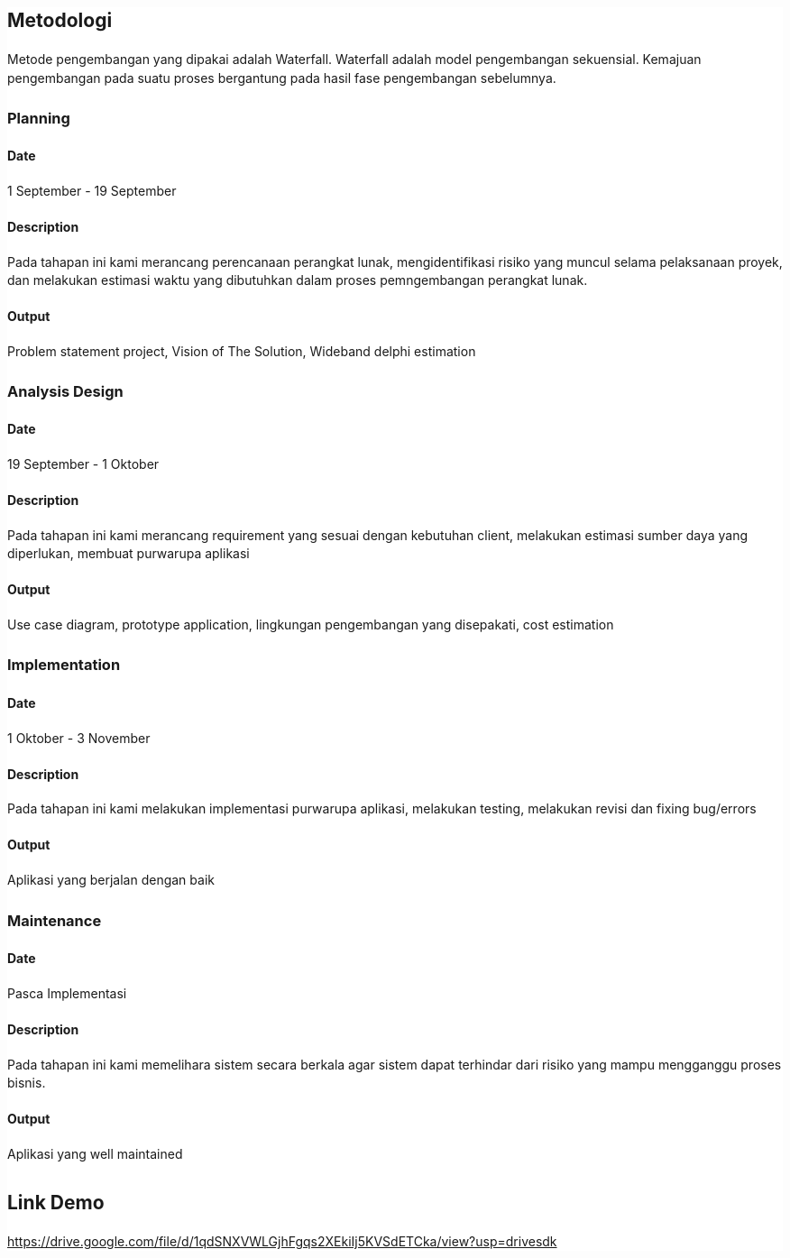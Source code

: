 
## Metodologi
Metode pengembangan yang dipakai adalah Waterfall. Waterfall adalah model pengembangan sekuensial. Kemajuan pengembangan pada suatu proses bergantung pada hasil fase pengembangan sebelumnya. 


### Planning
#### Date
1 September - 19 September
#### Description
Pada tahapan ini kami merancang perencanaan perangkat lunak, mengidentifikasi risiko yang muncul selama pelaksanaan proyek, dan melakukan estimasi waktu yang dibutuhkan dalam proses pemngembangan perangkat lunak.
#### Output
Problem statement project, Vision of The Solution, Wideband delphi estimation


### Analysis Design
#### Date
19 September - 1 Oktober
#### Description
Pada tahapan ini kami merancang requirement yang sesuai dengan kebutuhan client, melakukan estimasi sumber daya yang diperlukan, membuat purwarupa aplikasi
#### Output
Use case diagram, prototype application, lingkungan pengembangan yang disepakati, cost estimation


### Implementation
#### Date
1 Oktober - 3 November
#### Description
Pada tahapan ini kami melakukan implementasi purwarupa aplikasi, melakukan testing, melakukan revisi dan fixing bug/errors
#### Output
Aplikasi yang berjalan dengan baik


### Maintenance
#### Date
Pasca Implementasi
#### Description
Pada tahapan ini kami memelihara sistem secara berkala agar sistem dapat terhindar dari risiko yang mampu mengganggu proses bisnis.
#### Output
Aplikasi yang well maintained

## Link Demo
https://drive.google.com/file/d/1qdSNXVWLGjhFgqs2XEkiIj5KVSdETCka/view?usp=drivesdk
